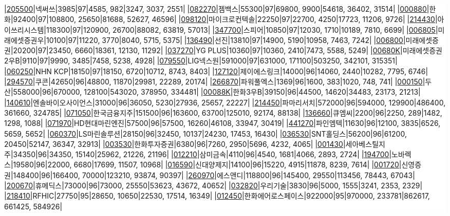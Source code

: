|[205500](https://finance.daum.net/quotes/A205500)|넥써쓰|3985|97|4585, 982|3247, 3037, 2551|
|[082270](https://finance.daum.net/quotes/A082270)|젬백스|55300|97|69800, 9900|54618, 36402, 31514|
|[000880](https://finance.daum.net/quotes/A000880)|한화|92400|97|108800, 25650|81688, 52627, 46596|
|[098120](https://finance.daum.net/quotes/A098120)|마이크로컨텍솔|22250|97|22700, 4250|17723, 11206, 9726|
|[214430](https://finance.daum.net/quotes/A214430)|아이쓰리시스템|118300|97|120900, 26700|88082, 63819, 57013|
|[347700](https://finance.daum.net/quotes/A347700)|스피어|10850|97|12030, 1710|10189, 7810, 6699|
|[006805](https://finance.daum.net/quotes/A006805)|미래에셋증권우|10100|97|11220, 3770|8040, 5715, 5375|
|[136490](https://finance.daum.net/quotes/A136490)|선진|13810|97|14900, 5190|10958, 7463, 7242|
|[006800](https://finance.daum.net/quotes/A006800)|미래에셋증권|20200|97|23450, 6660|18361, 12130, 11292|
|[037270](https://finance.daum.net/quotes/A037270)|YG PLUS|10360|97|10360, 2410|7473, 5588, 5249|
|[00680K](https://finance.daum.net/quotes/A00680K)|미래에셋증권2우B|9110|97|9990, 3485|7458, 5238, 4928|
|[079550](https://finance.daum.net/quotes/A079550)|LIG넥스원|591000|97|631000, 171100|503250, 342101, 315351|
|[060250](https://finance.daum.net/quotes/A060250)|NHN KCP|18150|97|18150, 6720|10712, 8743, 8403|
|[127120](https://finance.daum.net/quotes/A127120)|제이에스링크|14000|96|14060, 2440|10282, 7795, 6746|
|[294570](https://finance.daum.net/quotes/A294570)|쿠콘|42650|96|48800, 11870|29981, 22289, 20174|
|[266870](https://finance.daum.net/quotes/A266870)|파워풀엑스|1369|96|1600, 383|1020, 748, 741|
|[000150](https://finance.daum.net/quotes/A000150)|두산|558000|96|670000, 128100|543020, 378950, 334481|
|[00088K](https://finance.daum.net/quotes/A00088K)|한화3우B|39150|96|44500, 14620|34483, 23173, 21213|
|[140610](https://finance.daum.net/quotes/A140610)|엔솔바이오사이언스|31000|96|36050, 5230|27936, 25657, 22227|
|[214450](https://finance.daum.net/quotes/A214450)|파마리서치|572000|96|594000, 129900|486400, 361660, 324785|
|[071050](https://finance.daum.net/quotes/A071050)|한국금융지주|151500|96|163600, 63700|125010, 92174, 88138|
|[136660](https://finance.daum.net/quotes/A136660)|큐엠씨|2200|96|2250, 289|1482, 1298, 1088|
|[071970](https://finance.daum.net/quotes/A071970)|HD현대마린엔진|57500|96|57500, 16260|46108, 33947, 30419|
|[441270](https://finance.daum.net/quotes/A441270)|파인엠텍|11630|96|12100, 3835|6526, 5659, 5652|
|[060370](https://finance.daum.net/quotes/A060370)|LS마린솔루션|28150|96|32450, 10137|24230, 17453, 16430|
|[036530](https://finance.daum.net/quotes/A036530)|SNT홀딩스|56200|96|61200, 20450|52147, 36347, 32913|
|[003530](https://finance.daum.net/quotes/A003530)|한화투자증권|6380|96|7260, 2950|5696, 4232, 4065|
|[001430](https://finance.daum.net/quotes/A001430)|세아베스틸지주|34350|96|34350, 15140|25962, 21226, 21196|
|[012210](https://finance.daum.net/quotes/A012210)|삼미금속|4110|96|4540, 1681|4066, 2893, 2724|
|[194700](https://finance.daum.net/quotes/A194700)|노바렉스|19580|96|22000, 6680|17699, 11507, 10968|
|[016590](https://finance.daum.net/quotes/A016590)|신대양제지|14100|96|15220, 4915|11878, 8239, 7614|
|[001720](https://finance.daum.net/quotes/A001720)|신영증권|148400|96|166400, 70000|123210, 93874, 90397|
|[260970](https://finance.daum.net/quotes/A260970)|에스앤디|118800|96|145400, 29550|113456, 78443, 67043|
|[200670](https://finance.daum.net/quotes/A200670)|휴메딕스|73000|96|73000, 25550|53623, 43672, 40652|
|[032820](https://finance.daum.net/quotes/A032820)|우리기술|3830|96|5000, 1555|3241, 2353, 2329|
|[218410](https://finance.daum.net/quotes/A218410)|RFHIC|27750|95|28650, 10650|22530, 17514, 16349|
|[012450](https://finance.daum.net/quotes/A012450)|한화에어로스페이스|922000|95|970000, 233781|862617, 661425, 584926|